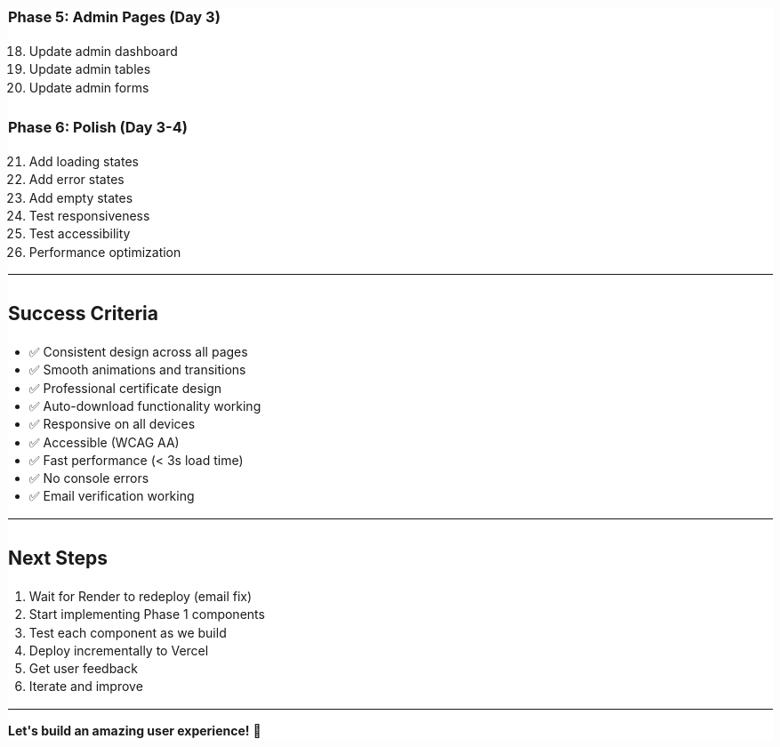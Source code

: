 ### Phase 5: Admin Pages (Day 3)
18. Update admin dashboard
19. Update admin tables
20. Update admin forms

### Phase 6: Polish (Day 3-4)
21. Add loading states
22. Add error states
23. Add empty states
24. Test responsiveness
25. Test accessibility
26. Performance optimization

---

## Success Criteria

- ✅ Consistent design across all pages
- ✅ Smooth animations and transitions
- ✅ Professional certificate design
- ✅ Auto-download functionality working
- ✅ Responsive on all devices
- ✅ Accessible (WCAG AA)
- ✅ Fast performance (< 3s load time)
- ✅ No console errors
- ✅ Email verification working

---

## Next Steps

1. Wait for Render to redeploy (email fix)
2. Start implementing Phase 1 components
3. Test each component as we build
4. Deploy incrementally to Vercel
5. Get user feedback
6. Iterate and improve

---

**Let's build an amazing user experience!** 🚀

